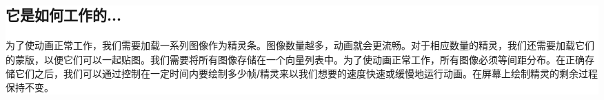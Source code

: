 ## 它是如何工作的...

为了使动画正常工作，我们需要加载一系列图像作为精灵条。图像数量越多，动画就会更流畅。对于相应数量的精灵，我们还需要加载它们的蒙版，以便它们可以一起贴图。我们需要将所有图像存储在一个向量列表中。为了使动画正常工作，所有图像必须等间距分布。在正确存储它们之后，我们可以通过控制在一定时间内要绘制多少帧/精灵来以我们想要的速度快速或缓慢地运行动画。在屏幕上绘制精灵的剩余过程保持不变。

